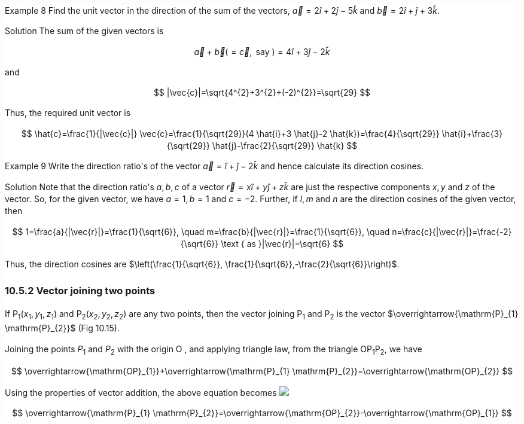 Example 8 Find the unit vector in the direction of the sum of the vectors, $\vec{a}=2 \hat{i}+2 \hat{j}-5 \hat{k}$ and $\vec{b}=2 \hat{i}+\hat{j}+3 \hat{k}$.

Solution The sum of the given vectors is

$$
\vec{a}+\vec{b}(=\vec{c}, \text { say })=4 \hat{i}+3 \hat{j}-2 \hat{k}
$$

and

$$
|\vec{c}|=\sqrt{4^{2}+3^{2}+(-2)^{2}}=\sqrt{29}
$$

Thus, the required unit vector is

$$
\hat{c}=\frac{1}{|\vec{c}|} \vec{c}=\frac{1}{\sqrt{29}}(4 \hat{i}+3 \hat{j}-2 \hat{k})=\frac{4}{\sqrt{29}} \hat{i}+\frac{3}{\sqrt{29}} \hat{j}-\frac{2}{\sqrt{29}} \hat{k}
$$

Example 9 Write the direction ratio's of the vector $\vec{a}=\hat{i}+\hat{j}-2 \hat{k}$ and hence calculate its direction cosines.

Solution Note that the direction ratio's $a, b, c$ of a vector $\vec{r}=x \hat{i}+y \hat{j}+z \hat{k}$ are just the respective components $x, y$ and $z$ of the vector. So, for the given vector, we have $a=1, b=1$ and $c=-2$. Further, if $l, m$ and $n$ are the direction cosines of the given vector, then

$$
1=\frac{a}{|\vec{r}|}=\frac{1}{\sqrt{6}}, \quad m=\frac{b}{|\vec{r}|}=\frac{1}{\sqrt{6}}, \quad n=\frac{c}{|\vec{r}|}=\frac{-2}{\sqrt{6}} \text { as }|\vec{r}|=\sqrt{6}
$$

Thus, the direction cosines are $\left(\frac{1}{\sqrt{6}}, \frac{1}{\sqrt{6}},-\frac{2}{\sqrt{6}}\right)$.

### 10.5.2 Vector joining two points

If $\mathrm{P}_{1}\left(x_{1}, y_{1}, z_{1}\right)$ and $\mathrm{P}_{2}\left(x_{2}, y_{2}, z_{2}\right)$ are any two points, then the vector joining $\mathrm{P}_{1}$ and $\mathrm{P}_{2}$ is the vector $\overrightarrow{\mathrm{P}_{1} \mathrm{P}_{2}}$ (Fig 10.15).

Joining the points $P_{1}$ and $P_{2}$ with the origin O , and applying triangle law, from the triangle $\mathrm{OP}_{1} \mathrm{P}_{2}$, we have

$$
\overrightarrow{\mathrm{OP}_{1}}+\overrightarrow{\mathrm{P}_{1} \mathrm{P}_{2}}=\overrightarrow{\mathrm{OP}_{2}}
$$

Using the properties of vector addition, the above equation becomes
![](https://cdn.mathpix.com/cropped/2025_07_21_3a79e3fea893b7e865ebg-14.jpg?height=447&width=579&top_left_y=1099&top_left_x=827)

$$
\overrightarrow{\mathrm{P}_{1} \mathrm{P}_{2}}=\overrightarrow{\mathrm{OP}_{2}}-\overrightarrow{\mathrm{OP}_{1}}
$$
